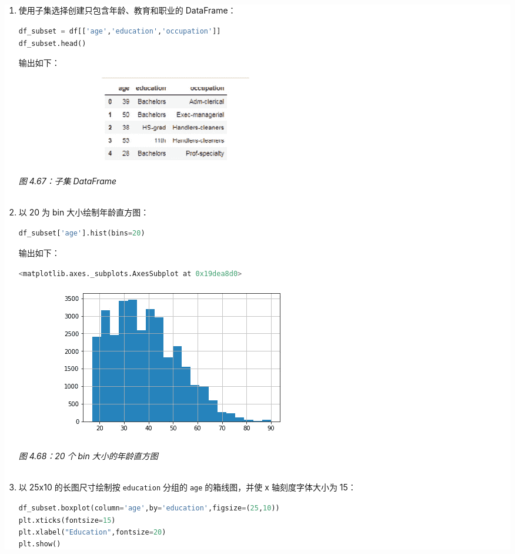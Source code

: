 1.  使用子集选择创建只包含年龄、教育和职业的 DataFrame：

    ```py
    df_subset = df[['age','education','occupation']]
    df_subset.head()
    ```

    输出如下：

    ![图 4.67：子集 DataFrame](img/C11065_04_67.jpg)

    ###### 图 4.67：子集 DataFrame

1.  以 20 为 bin 大小绘制年龄直方图：

    ```py
    df_subset['age'].hist(bins=20)
    ```

    输出如下：

    ```py
    <matplotlib.axes._subplots.AxesSubplot at 0x19dea8d0>
    ```

    ![图 4.68：20 个 bin 大小的年龄直方图](img/C11065_04_68.jpg)

    ###### 图 4.68：20 个 bin 大小的年龄直方图

1.  以 25x10 的长图尺寸绘制按 `education` 分组的 `age` 的箱线图，并使 x 轴刻度字体大小为 15：

    ```py
    df_subset.boxplot(column='age',by='education',figsize=(25,10))
    plt.xticks(fontsize=15)
    plt.xlabel("Education",fontsize=20)
    plt.show()
    ```
